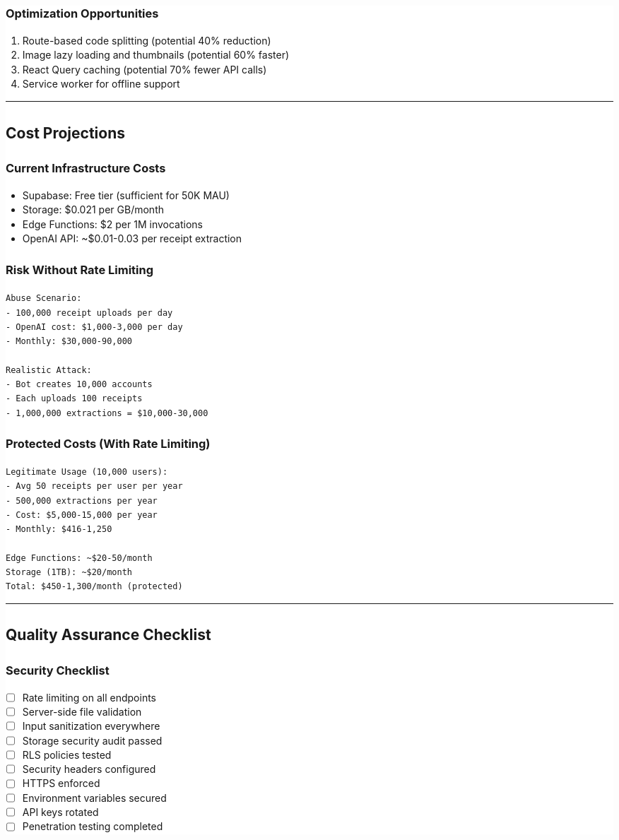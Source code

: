 ### Optimization Opportunities
1. Route-based code splitting (potential 40% reduction)
2. Image lazy loading and thumbnails (potential 60% faster)
3. React Query caching (potential 70% fewer API calls)
4. Service worker for offline support

---

## Cost Projections

### Current Infrastructure Costs
- Supabase: Free tier (sufficient for 50K MAU)
- Storage: $0.021 per GB/month
- Edge Functions: $2 per 1M invocations
- OpenAI API: ~$0.01-0.03 per receipt extraction

### Risk Without Rate Limiting
```
Abuse Scenario:
- 100,000 receipt uploads per day
- OpenAI cost: $1,000-3,000 per day
- Monthly: $30,000-90,000

Realistic Attack:
- Bot creates 10,000 accounts
- Each uploads 100 receipts
- 1,000,000 extractions = $10,000-30,000
```

### Protected Costs (With Rate Limiting)
```
Legitimate Usage (10,000 users):
- Avg 50 receipts per user per year
- 500,000 extractions per year
- Cost: $5,000-15,000 per year
- Monthly: $416-1,250

Edge Functions: ~$20-50/month
Storage (1TB): ~$20/month
Total: $450-1,300/month (protected)
```

---

## Quality Assurance Checklist

### Security Checklist
- [ ] Rate limiting on all endpoints
- [ ] Server-side file validation
- [ ] Input sanitization everywhere
- [ ] Storage security audit passed
- [ ] RLS policies tested
- [ ] Security headers configured
- [ ] HTTPS enforced
- [ ] Environment variables secured
- [ ] API keys rotated
- [ ] Penetration testing completed

